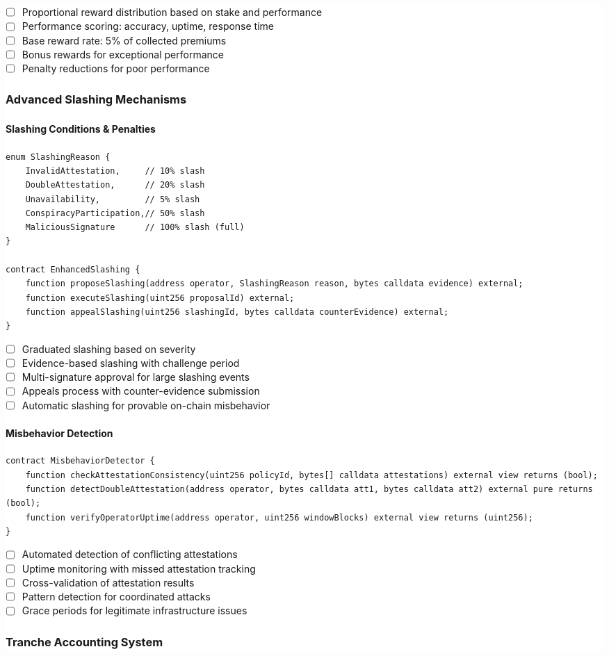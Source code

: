 - [ ] Proportional reward distribution based on stake and performance
- [ ] Performance scoring: accuracy, uptime, response time
- [ ] Base reward rate: 5% of collected premiums
- [ ] Bonus rewards for exceptional performance
- [ ] Penalty reductions for poor performance

### Advanced Slashing Mechanisms

#### Slashing Conditions & Penalties

```solidity
enum SlashingReason {
    InvalidAttestation,     // 10% slash
    DoubleAttestation,      // 20% slash
    Unavailability,         // 5% slash
    ConspiracyParticipation,// 50% slash
    MaliciousSignature      // 100% slash (full)
}

contract EnhancedSlashing {
    function proposeSlashing(address operator, SlashingReason reason, bytes calldata evidence) external;
    function executeSlashing(uint256 proposalId) external;
    function appealSlashing(uint256 slashingId, bytes calldata counterEvidence) external;
}
```

- [ ] Graduated slashing based on severity
- [ ] Evidence-based slashing with challenge period
- [ ] Multi-signature approval for large slashing events
- [ ] Appeals process with counter-evidence submission
- [ ] Automatic slashing for provable on-chain misbehavior

#### Misbehavior Detection

```solidity
contract MisbehaviorDetector {
    function checkAttestationConsistency(uint256 policyId, bytes[] calldata attestations) external view returns (bool);
    function detectDoubleAttestation(address operator, bytes calldata att1, bytes calldata att2) external pure returns (bool);
    function verifyOperatorUptime(address operator, uint256 windowBlocks) external view returns (uint256);
}
```

- [ ] Automated detection of conflicting attestations
- [ ] Uptime monitoring with missed attestation tracking
- [ ] Cross-validation of attestation results
- [ ] Pattern detection for coordinated attacks
- [ ] Grace periods for legitimate infrastructure issues

### Tranche Accounting System
